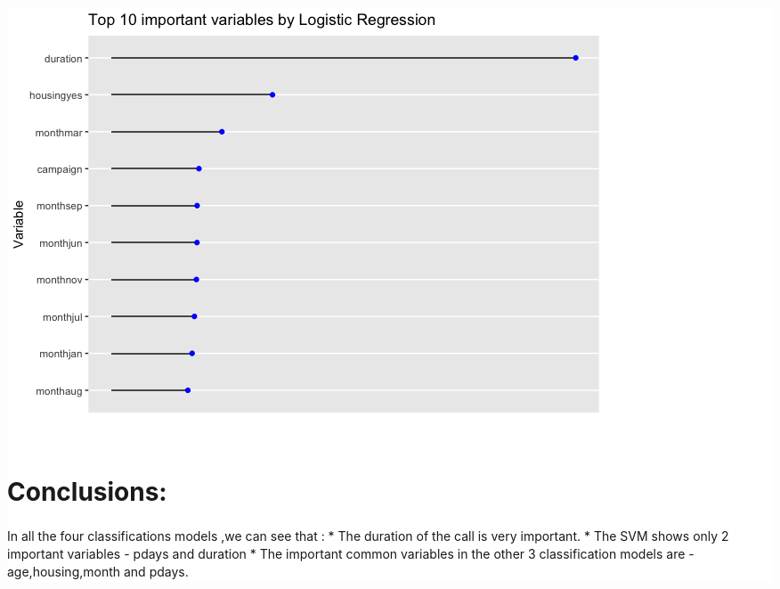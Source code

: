 ![](Bank_files/figure-markdown_github-ascii_identifiers/unnamed-chunk-17-1.png)

Conclusions:
============

In all the four classifications models ,we can see that :
\* The duration of the call is very important.
\* The SVM shows only 2 important variables - pdays and duration \* The important common variables in the other 3 classification models are - age,housing,month and pdays.

